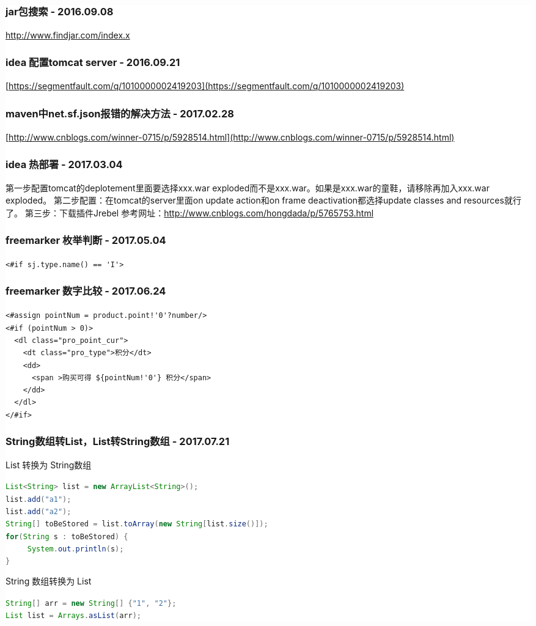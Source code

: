 ### jar包搜索 - 2016.09.08
http://www.findjar.com/index.x

### idea 配置tomcat server - 2016.09.21
[https://segmentfault.com/q/1010000002419203](https://segmentfault.com/q/1010000002419203)

### maven中net.sf.json报错的解决方法 - 2017.02.28
[http://www.cnblogs.com/winner-0715/p/5928514.html](http://www.cnblogs.com/winner-0715/p/5928514.html)

### idea 热部署 - 2017.03.04
第一步配置tomcat的deplotement里面要选择xxx.war exploded而不是xxx.war。如果是xxx.war的童鞋，请移除再加入xxx.war exploded。
第二步配置：在tomcat的server里面on update action和on frame deactivation都选择update classes and resources就行了。
第三步：下载插件Jrebel 参考网址：http://www.cnblogs.com/hongdada/p/5765753.html

### freemarker 枚举判断 - 2017.05.04
```ftl
<#if sj.type.name() == 'I'>
```

### freemarker 数字比较 - 2017.06.24
```ftl
<#assign pointNum = product.point!'0'?number/>
<#if (pointNum > 0)>
  <dl class="pro_point_cur">
    <dt class="pro_type">积分</dt>
    <dd>
      <span >购买可得 ${pointNum!'0'} 积分</span>
    </dd>
  </dl>
</#if>
```

### String数组转List，List转String数组 - 2017.07.21

List 转换为 String数组
```java
List<String> list = new ArrayList<String>();
list.add("a1");
list.add("a2");
String[] toBeStored = list.toArray(new String[list.size()]);
for(String s : toBeStored) {
     System.out.println(s);
}
```

String 数组转换为 List
```java
String[] arr = new String[] {"1", "2"};
List list = Arrays.asList(arr);
```
